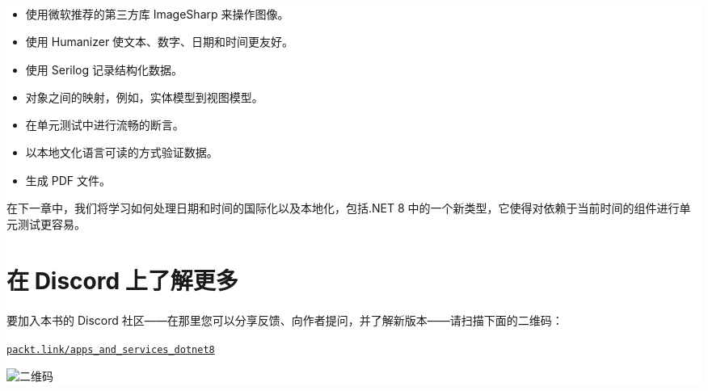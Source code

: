 +   使用微软推荐的第三方库 ImageSharp 来操作图像。

+   使用 Humanizer 使文本、数字、日期和时间更友好。

+   使用 Serilog 记录结构化数据。

+   对象之间的映射，例如，实体模型到视图模型。

+   在单元测试中进行流畅的断言。

+   以本地文化语言可读的方式验证数据。

+   生成 PDF 文件。

在下一章中，我们将学习如何处理日期和时间的国际化以及本地化，包括.NET 8 中的一个新类型，它使得对依赖于当前时间的组件进行单元测试更容易。

# 在 Discord 上了解更多

要加入本书的 Discord 社区——在那里您可以分享反馈、向作者提问，并了解新版本——请扫描下面的二维码：

[`packt.link/apps_and_services_dotnet8`](https://packt.link/apps_and_services_dotnet8)

![二维码](img/QR_Code3048220001028652625.png)

